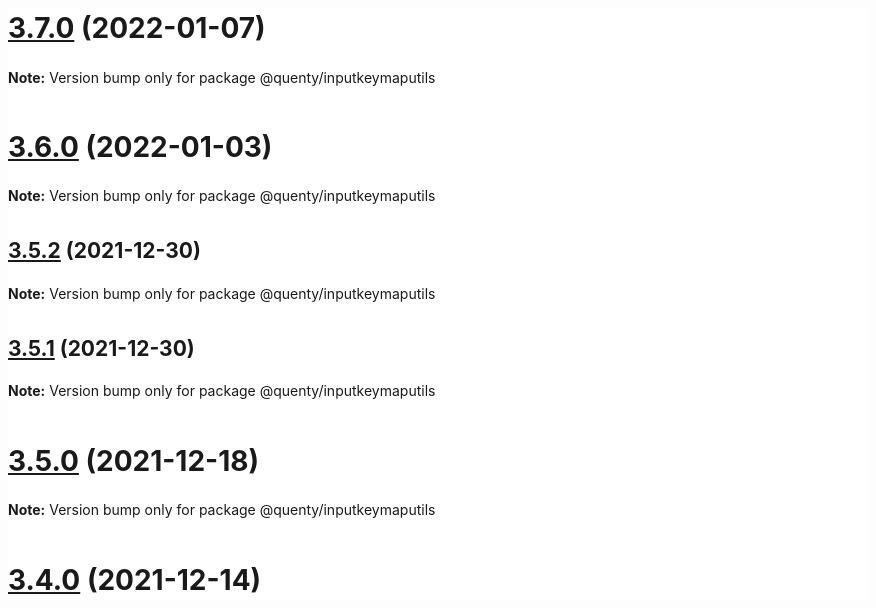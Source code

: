 



# [3.7.0](https://github.com/Quenty/NevermoreEngine/compare/@quenty/inputkeymaputils@3.6.0...@quenty/inputkeymaputils@3.7.0) (2022-01-07)

**Note:** Version bump only for package @quenty/inputkeymaputils





# [3.6.0](https://github.com/Quenty/NevermoreEngine/compare/@quenty/inputkeymaputils@3.5.2...@quenty/inputkeymaputils@3.6.0) (2022-01-03)

**Note:** Version bump only for package @quenty/inputkeymaputils





## [3.5.2](https://github.com/Quenty/NevermoreEngine/compare/@quenty/inputkeymaputils@3.5.1...@quenty/inputkeymaputils@3.5.2) (2021-12-30)

**Note:** Version bump only for package @quenty/inputkeymaputils





## [3.5.1](https://github.com/Quenty/NevermoreEngine/compare/@quenty/inputkeymaputils@3.5.0...@quenty/inputkeymaputils@3.5.1) (2021-12-30)

**Note:** Version bump only for package @quenty/inputkeymaputils





# [3.5.0](https://github.com/Quenty/NevermoreEngine/compare/@quenty/inputkeymaputils@3.4.0...@quenty/inputkeymaputils@3.5.0) (2021-12-18)

**Note:** Version bump only for package @quenty/inputkeymaputils





# [3.4.0](https://github.com/Quenty/NevermoreEngine/compare/@quenty/inputkeymaputils@3.3.0...@quenty/inputkeymaputils@3.4.0) (2021-12-14)
